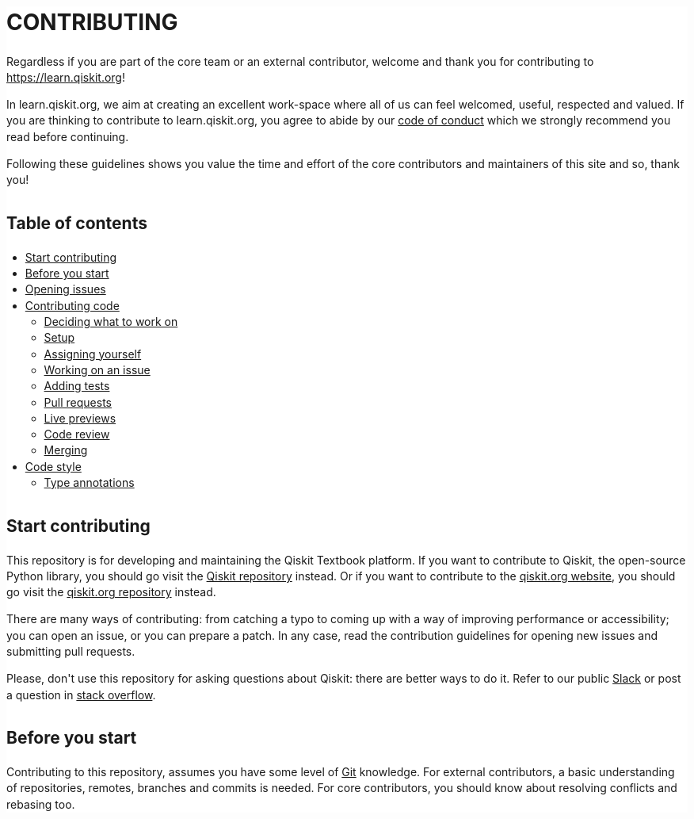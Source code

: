 # CONTRIBUTING

Regardless if you are part of the core team or an external contributor, welcome and
thank you for contributing to https://learn.qiskit.org!

In learn.qiskit.org, we aim at creating an excellent work-space where all of us can feel
welcomed, useful, respected and valued. If you are thinking to contribute to
learn.qiskit.org, you agree to abide by our [code of conduct](CODE_OF_CONDUCT.md) which
we strongly recommend you read before continuing.

Following these guidelines shows you value the time and effort of the core
contributors and maintainers of this site and so, thank you!

## Table of contents

- [Start contributing](#start-contributing)
- [Before you start](#before-you-start)
- [Opening issues](#opening-issues)
- [Contributing code](#contributing-code)
  - [Deciding what to work on](#deciding-what-to-work-on)
  - [Setup](#setup)
  - [Assigning yourself](#assigning-yourself)
  - [Working on an issue](#working-on-an-issue)
  - [Adding tests](#adding-tests)
  - [Pull requests](#pull-requests)
  - [Live previews](#live-previews)
  - [Code review](#code-review)
  - [Merging](#merging)
- [Code style](#code-style)
  - [Type annotations](#type-annotations)

## Start contributing

This repository is for developing and maintaining the Qiskit Textbook platform.
If you want to contribute to Qiskit, the open-source Python library, you should go
visit the [Qiskit repository](https://github.com/Qiskit/qiskit) instead.
Or if you want to contribute to the [qiskit.org website](https://qiskit.org), you should go
visit the [qiskit.org repository](https://github.com/Qiskit/qiskit.org) instead.

There are many ways of contributing: from catching a typo to coming up with a way
of improving performance or accessibility; you can open an issue, or you can prepare
a patch. In any case, read the contribution guidelines for opening new issues and
submitting pull requests.

Please, don't use this repository for asking questions about Qiskit: there are
better ways to do it. Refer to our public [Slack](https://qisk.it/join-slack)
or post a question in [stack overflow](https://stackoverflow.com/questions/tagged/qiskit).

## Before you start

Contributing to this repository, assumes you have some level
of [Git](https://git-scm.com) knowledge. For external contributors, a basic understanding
of repositories, remotes, branches and commits is needed. For core contributors, you
should know about resolving conflicts and rebasing too.
